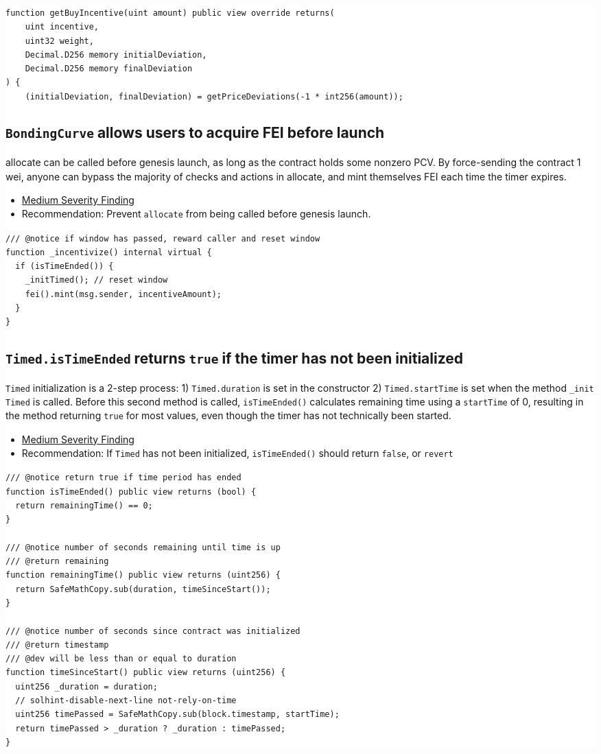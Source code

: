 ```solidity
function getBuyIncentive(uint amount) public view override returns(
    uint incentive,
    uint32 weight,
    Decimal.D256 memory initialDeviation,
    Decimal.D256 memory finalDeviation
) {
    (initialDeviation, finalDeviation) = getPriceDeviations(-1 * int256(amount));
```

## `BondingCurve` allows users to acquire FEI before launch

allocate can be called before genesis launch, as long as the contract holds some nonzero PCV. By force-sending the contract 1 wei, anyone can bypass the majority of checks and actions in allocate, and mint themselves FEI each time the timer expires.

- [Medium Severity Finding](https://consensys.net/diligence/audits/2021/01/fei-protocol/#bondingcurve-allows-users-to-acquire-fei-before-launch)
- Recommendation: Prevent `allocate` from being called before genesis launch.

```solidity
/// @notice if window has passed, reward caller and reset window
function _incentivize() internal virtual {
  if (isTimeEnded()) {
    _initTimed(); // reset window
    fei().mint(msg.sender, incentiveAmount);
  }
}

```

## `Timed.isTimeEnded` returns `true` if the timer has not been initialized

`Timed` initialization is a 2-step process: 1) `Timed.duration` is set in the constructor 2) `Timed.startTime` is set when the method `_initTimed` is called. Before this second method is called, `isTimeEnded()` calculates remaining time using a `startTime` of 0, resulting in the method returning `true` for most values, even though the timer has not technically been started.

- [Medium Severity Finding](https://consensys.net/diligence/audits/2021/01/fei-protocol/#timed-istimeended-returns-true-if-the-timer-has-not-been-initialized)
- Recommendation: If `Timed` has not been initialized, `isTimeEnded()` should return `false`, or `revert`

```solidity
/// @notice return true if time period has ended
function isTimeEnded() public view returns (bool) {
  return remainingTime() == 0;
}

/// @notice number of seconds remaining until time is up
/// @return remaining
function remainingTime() public view returns (uint256) {
  return SafeMathCopy.sub(duration, timeSinceStart());
}

/// @notice number of seconds since contract was initialized
/// @return timestamp
/// @dev will be less than or equal to duration
function timeSinceStart() public view returns (uint256) {
  uint256 _duration = duration;
  // solhint-disable-next-line not-rely-on-time
  uint256 timePassed = SafeMathCopy.sub(block.timestamp, startTime);
  return timePassed > _duration ? _duration : timePassed;
}

```